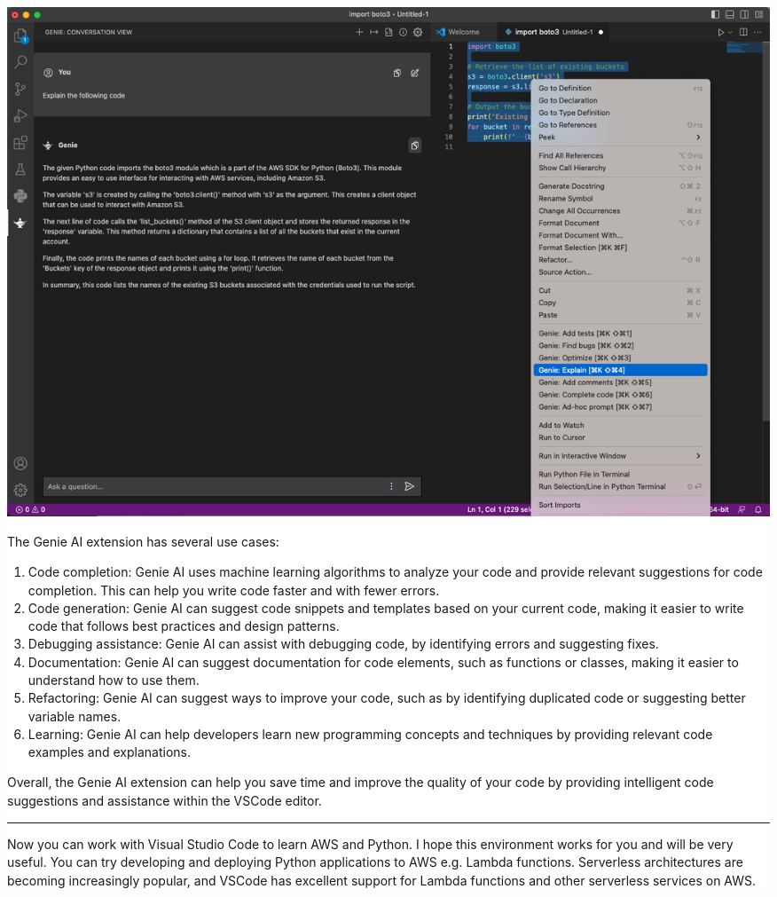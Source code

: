 ![Genie AI in action](images/genie.png)

The Genie AI extension has several use cases:

1. Code completion: Genie AI uses machine learning algorithms to analyze your code and provide relevant suggestions for code completion. This can help you write code faster and with fewer errors.
2. Code generation: Genie AI can suggest code snippets and templates based on your current code, making it easier to write code that follows best practices and design patterns.
3. Debugging assistance: Genie AI can assist with debugging code, by identifying errors and suggesting fixes.
4. Documentation: Genie AI can suggest documentation for code elements, such as functions or classes, making it easier to understand how to use them.
5. Refactoring: Genie AI can suggest ways to improve your code, such as by identifying duplicated code or suggesting better variable names.
6. Learning: Genie AI can help developers learn new programming concepts and techniques by providing relevant code examples and explanations.

Overall, the Genie AI extension can help you save time and improve the quality of your code by providing intelligent code suggestions and assistance within the VSCode editor.

---

Now you can work with Visual Studio Code to learn AWS and Python. I hope this environment works for you and will be very useful. You can try developing and deploying Python applications to AWS e.g. Lambda functions. Serverless architectures are becoming increasingly popular, and VSCode has excellent support for Lambda functions and other serverless services on AWS.
